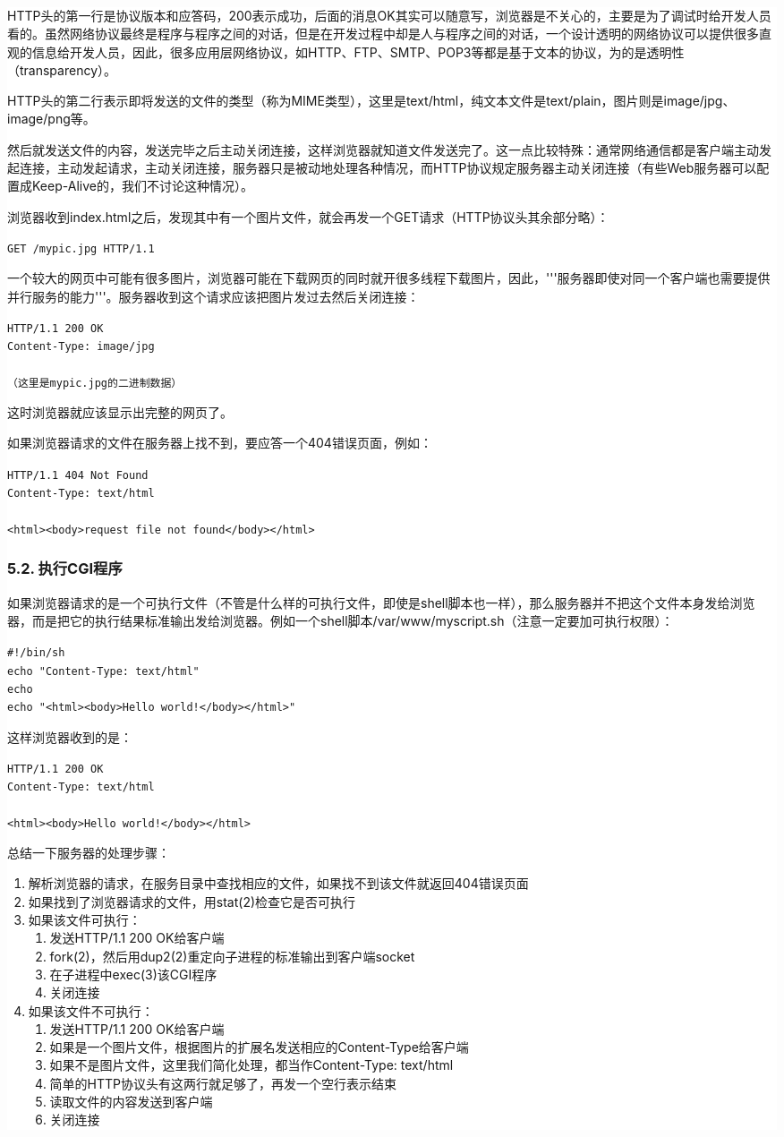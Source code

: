 HTTP头的第一行是协议版本和应答码，200表示成功，后面的消息OK其实可以随意写，浏览器是不关心的，主要是为了调试时给开发人员看的。虽然网络协议最终是程序与程序之间的对话，但是在开发过程中却是人与程序之间的对话，一个设计透明的网络协议可以提供很多直观的信息给开发人员，因此，很多应用层网络协议，如HTTP、FTP、SMTP、POP3等都是基于文本的协议，为的是透明性（transparency）。

HTTP头的第二行表示即将发送的文件的类型（称为MIME类型），这里是text/html，纯文本文件是text/plain，图片则是image/jpg、image/png等。

然后就发送文件的内容，发送完毕之后主动关闭连接，这样浏览器就知道文件发送完了。这一点比较特殊：通常网络通信都是客户端主动发起连接，主动发起请求，主动关闭连接，服务器只是被动地处理各种情况，而HTTP协议规定服务器主动关闭连接（有些Web服务器可以配置成Keep-Alive的，我们不讨论这种情况）。

浏览器收到index.html之后，发现其中有一个图片文件，就会再发一个GET请求（HTTP协议头其余部分略）：

```
GET /mypic.jpg HTTP/1.1
```

一个较大的网页中可能有很多图片，浏览器可能在下载网页的同时就开很多线程下载图片，因此，'''服务器即使对同一个客户端也需要提供并行服务的能力'''。服务器收到这个请求应该把图片发过去然后关闭连接：

```
HTTP/1.1 200 OK
Content-Type: image/jpg

（这里是mypic.jpg的二进制数据）
```

这时浏览器就应该显示出完整的网页了。

如果浏览器请求的文件在服务器上找不到，要应答一个404错误页面，例如：

```
HTTP/1.1 404 Not Found
Content-Type: text/html

<html><body>request file not found</body></html>
```

### 5.2. 执行CGI程序

如果浏览器请求的是一个可执行文件（不管是什么样的可执行文件，即使是shell脚本也一样），那么服务器并不把这个文件本身发给浏览器，而是把它的执行结果标准输出发给浏览器。例如一个shell脚本/var/www/myscript.sh（注意一定要加可执行权限）：

```
#!/bin/sh
echo "Content-Type: text/html"
echo
echo "<html><body>Hello world!</body></html>"
```

这样浏览器收到的是：

```
HTTP/1.1 200 OK
Content-Type: text/html

<html><body>Hello world!</body></html>
```

总结一下服务器的处理步骤：

1. 解析浏览器的请求，在服务目录中查找相应的文件，如果找不到该文件就返回404错误页面
2. 如果找到了浏览器请求的文件，用stat(2)检查它是否可执行
3. 如果该文件可执行：
   1. 发送HTTP/1.1 200 OK给客户端
   2. fork(2)，然后用dup2(2)重定向子进程的标准输出到客户端socket
   3. 在子进程中exec(3)该CGI程序
   4. 关闭连接
4. 如果该文件不可执行：
   1. 发送HTTP/1.1 200 OK给客户端
   2. 如果是一个图片文件，根据图片的扩展名发送相应的Content-Type给客户端
   3. 如果不是图片文件，这里我们简化处理，都当作Content-Type: text/html
   4. 简单的HTTP协议头有这两行就足够了，再发一个空行表示结束
   5. 读取文件的内容发送到客户端
   6. 关闭连接